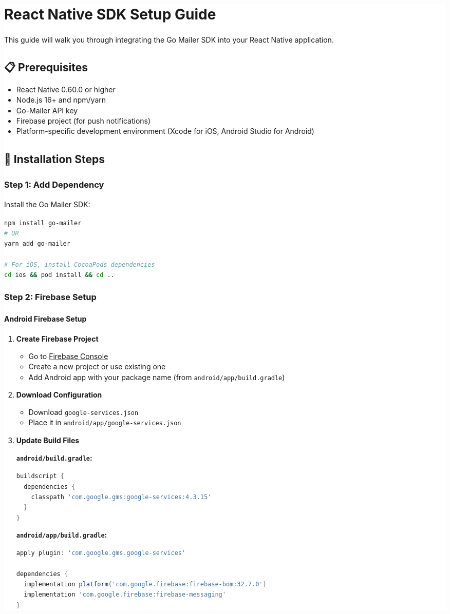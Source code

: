 # React Native SDK Setup Guide

This guide will walk you through integrating the Go Mailer SDK into your React Native application.

## 📋 Prerequisites

- React Native 0.60.0 or higher
- Node.js 16+ and npm/yarn
- Go-Mailer API key
- Firebase project (for push notifications)
- Platform-specific development environment (Xcode for iOS, Android Studio for Android)

## 🔧 Installation Steps

### Step 1: Add Dependency

Install the Go Mailer SDK:

```bash
npm install go-mailer
# OR
yarn add go-mailer

# For iOS, install CocoaPods dependencies
cd ios && pod install && cd ..
```

### Step 2: Firebase Setup

#### Android Firebase Setup

1. **Create Firebase Project**
   - Go to [Firebase Console](https://console.firebase.google.com)
   - Create a new project or use existing one
   - Add Android app with your package name (from `android/app/build.gradle`)

2. **Download Configuration**
   - Download `google-services.json`
   - Place it in `android/app/google-services.json`

3. **Update Build Files**

   **`android/build.gradle`:**
   ```gradle
   buildscript {
     dependencies {
       classpath 'com.google.gms:google-services:4.3.15'
     }
   }
   ```

   **`android/app/build.gradle`:**
   ```gradle
   apply plugin: 'com.google.gms.google-services'

   dependencies {
     implementation platform('com.google.firebase:firebase-bom:32.7.0')
     implementation 'com.google.firebase:firebase-messaging'
   }
   ```
